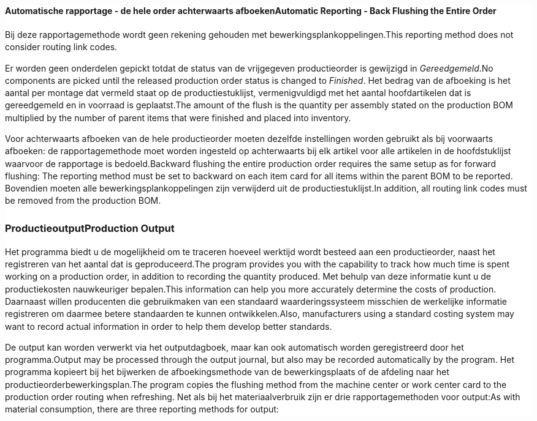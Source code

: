 #### <a name="automatic-reporting---back-flushing-the-entire-order"></a><span data-ttu-id="52bf2-247">Automatische rapportage - de hele order achterwaarts afboeken</span><span class="sxs-lookup"><span data-stu-id="52bf2-247">Automatic Reporting - Back Flushing the Entire Order</span></span>  
<span data-ttu-id="52bf2-248">Bij deze rapportagemethode wordt geen rekening gehouden met bewerkingsplankoppelingen.</span><span class="sxs-lookup"><span data-stu-id="52bf2-248">This reporting method does not consider routing link codes.</span></span>  

<span data-ttu-id="52bf2-249">Er worden geen onderdelen gepickt totdat de status van de vrijgegeven productieorder is gewijzigd in *Gereedgemeld*.</span><span class="sxs-lookup"><span data-stu-id="52bf2-249">No components are picked until the released production order status is changed to *Finished*.</span></span> <span data-ttu-id="52bf2-250">Het bedrag van de afboeking is het aantal per montage dat vermeld staat op de productiestuklijst, vermenigvuldigd met het aantal hoofdartikelen dat is gereedgemeld en in voorraad is geplaatst.</span><span class="sxs-lookup"><span data-stu-id="52bf2-250">The amount of the flush is the quantity per assembly stated on the production BOM multiplied by the number of parent items that were finished and placed into inventory.</span></span>  

<span data-ttu-id="52bf2-251">Voor achterwaarts afboeken van de hele productieorder moeten dezelfde instellingen worden gebruikt als bij voorwaarts afboeken: de rapportagemethode moet worden ingesteld op achterwaarts bij elk artikel voor alle artikelen in de hoofdstuklijst waarvoor de rapportage is bedoeld.</span><span class="sxs-lookup"><span data-stu-id="52bf2-251">Backward flushing the entire production order requires the same setup as for forward flushing: The reporting method must be set to backward on each item card for all items within the parent BOM to be reported.</span></span> <span data-ttu-id="52bf2-252">Bovendien moeten alle bewerkingsplankoppelingen zijn verwijderd uit de productiestuklijst.</span><span class="sxs-lookup"><span data-stu-id="52bf2-252">In addition, all routing link codes must be removed from the production BOM.</span></span>  

### <a name="production-output"></a><span data-ttu-id="52bf2-253">Productieoutput</span><span class="sxs-lookup"><span data-stu-id="52bf2-253">Production Output</span></span>  
<span data-ttu-id="52bf2-254">Het programma biedt u de mogelijkheid om te traceren hoeveel werktijd wordt besteed aan een productieorder, naast het registreren van het aantal dat is geproduceerd.</span><span class="sxs-lookup"><span data-stu-id="52bf2-254">The program provides you with the capability to track how much time is spent working on a production order, in addition to recording the quantity produced.</span></span> <span data-ttu-id="52bf2-255">Met behulp van deze informatie kunt u de productiekosten nauwkeuriger bepalen.</span><span class="sxs-lookup"><span data-stu-id="52bf2-255">This information can help you more accurately determine the costs of production.</span></span> <span data-ttu-id="52bf2-256">Daarnaast willen producenten die gebruikmaken van een standaard waarderingssysteem misschien de werkelijke informatie registreren om daarmee betere standaarden te kunnen ontwikkelen.</span><span class="sxs-lookup"><span data-stu-id="52bf2-256">Also, manufacturers using a standard costing system may want to record actual information in order to help them develop better standards.</span></span>  

<span data-ttu-id="52bf2-257">De output kan worden verwerkt via het outputdagboek, maar kan ook automatisch worden geregistreerd door het programma.</span><span class="sxs-lookup"><span data-stu-id="52bf2-257">Output may be processed through the output journal, but also may be recorded automatically by the program.</span></span> <span data-ttu-id="52bf2-258">Het programma kopieert bij het bijwerken de afboekingsmethode van de bewerkingsplaats of de afdeling naar het productieorderbewerkingsplan.</span><span class="sxs-lookup"><span data-stu-id="52bf2-258">The program copies the flushing method from the machine center or work center card to the production order routing when refreshing.</span></span> <span data-ttu-id="52bf2-259">Net als bij het materiaalverbruik zijn er drie rapportagemethoden voor output:</span><span class="sxs-lookup"><span data-stu-id="52bf2-259">As with material consumption, there are three reporting methods for output:</span></span>  
